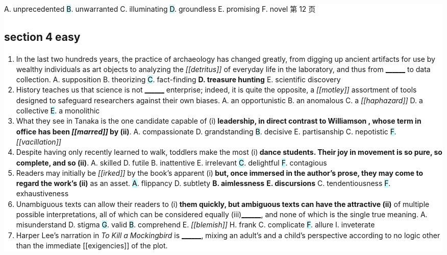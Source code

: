 A. unprecedented
<mark style="background: #ABF7F7A6;">B</mark>. unwarranted
C. illuminating
<mark style="background: #ABF7F7A6;">D</mark>. groundless
E. promising
F. novel
第 12 页

## section 4 easy

1. In the last two hundreds years, the practice of archaeology has changed greatly, from digging up ancient artifacts for use by wealthy individuals as art objects to analyzing the *[[detritus]]* of everyday life in the laboratory, and thus from <u>______</u> to data collection.
A. supposition
B. theorizing
<mark style="background: #ABF7F7A6;">C</mark>. fact-finding
**D. treasure hunting**
E. scientific discovery
2. History teaches us that science is not <u>______</u> enterprise; indeed, it is quite the opposite, a *[[motley]]* assortment of tools designed to safeguard researchers against their own biases.
A. an opportunistic
B. an anomalous
C. a *[[haphazard]]*
D. a collective
<mark style="background: #ABF7F7A6;">E</mark>. a monolithic
3. What they see in Tanaka is the one candidate capable of (i)<u>______</u> leadership, in direct contrast to Williamson , whose term in office has been *[[marred]]* by (ii)<u>______</u>.
A. compassionate
D. grandstanding
<mark style="background: #ABF7F7A6;">B</mark>. decisive
E. partisanship
C. nepotistic
<mark style="background: #ABF7F7A6;">F</mark>. *[[vacillation]]*
4. Despite having only recently learned to walk, toddlers make the most (i)<u>______</u> dance students. Their joy in movement is so pure, so complete, and so (ii)<u>______</u>.
A. skilled
D. futile
B. inattentive
E. irrelevant
<mark style="background: #ABF7F7A6;">C</mark>. delightful
<mark style="background: #ABF7F7A6;">F</mark>. contagious
5. Readers may initially be *[[irked]]* by the book’s apparent (i)<u>______</u> but, once immersed in the author’s prose, they may come to regard the work’s (ii)<u>______</u> as an asset.
<mark style="background: #ABF7F7A6;">A</mark>. flippancy
D. subtlety
**B. aimlessness**
**E. discursions**
C. tendentiousness
<mark style="background: #ABF7F7A6;">F</mark>. exhaustiveness
6. Unambiguous texts can allow their readers to (i)<u>______</u> them quickly, but ambiguous texts can have the attractive (ii)<u>______</u> of multiple possible interpretations, all of which can be considered equally (iii)<u>______</u>, and none of which is the single true meaning.
A. misunderstand
D. stigma
<mark style="background: #ABF7F7A6;">G</mark>. valid
<mark style="background: #ABF7F7A6;">B</mark>. comprehend
E. *[[blemish]]*
H. frank
C. complicate
<mark style="background: #ABF7F7A6;">F</mark>. allure
I. inveterate
7. Harper Lee’s narration in _To Kill a Mockingbird_ is <u>______</u>, mixing an adult’s and a child’s perspective according to no logic other than the immediate [[exigencies]] of the plot.